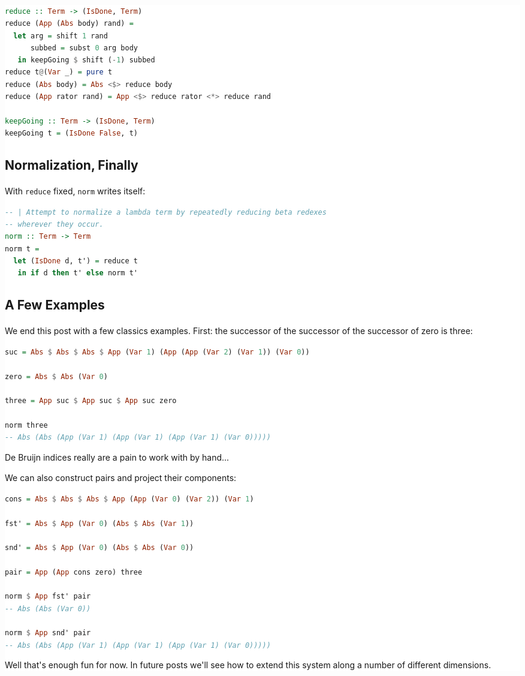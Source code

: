 ```haskell
reduce :: Term -> (IsDone, Term)
reduce (App (Abs body) rand) =
  let arg = shift 1 rand
      subbed = subst 0 arg body
   in keepGoing $ shift (-1) subbed
reduce t@(Var _) = pure t
reduce (Abs body) = Abs <$> reduce body
reduce (App rator rand) = App <$> reduce rator <*> reduce rand

keepGoing :: Term -> (IsDone, Term)
keepGoing t = (IsDone False, t)
```

## Normalization, Finally

With `reduce` fixed, `norm` writes itself:

```haskell
-- | Attempt to normalize a lambda term by repeatedly reducing beta redexes
-- wherever they occur.
norm :: Term -> Term
norm t =
  let (IsDone d, t') = reduce t
   in if d then t' else norm t'
```

## A Few Examples

We end this post with a few classics examples.
First: the successor of the successor of the successor of zero is three:

```haskell
suc = Abs $ Abs $ Abs $ App (Var 1) (App (App (Var 2) (Var 1)) (Var 0))

zero = Abs $ Abs (Var 0)

three = App suc $ App suc $ App suc zero

norm three
-- Abs (Abs (App (Var 1) (App (Var 1) (App (Var 1) (Var 0)))))
```

De Bruijn indices really are a pain to work with by hand...

We can also construct pairs and project their components:

```haskell
cons = Abs $ Abs $ Abs $ App (App (Var 0) (Var 2)) (Var 1)

fst' = Abs $ App (Var 0) (Abs $ Abs (Var 1))

snd' = Abs $ App (Var 0) (Abs $ Abs (Var 0))

pair = App (App cons zero) three

norm $ App fst' pair
-- Abs (Abs (Var 0))

norm $ App snd' pair
-- Abs (Abs (App (Var 1) (App (Var 1) (App (Var 1) (Var 0)))))
```

Well that's enough fun for now.
In future posts we'll see how to extend this system along a number of different
dimensions.
